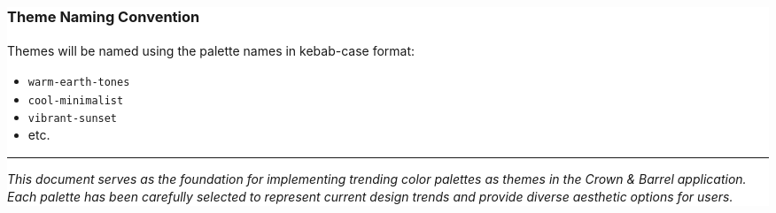 ### **Theme Naming Convention**
Themes will be named using the palette names in kebab-case format:
- `warm-earth-tones`
- `cool-minimalist`
- `vibrant-sunset`
- etc.

---

*This document serves as the foundation for implementing trending color palettes as themes in the Crown & Barrel application. Each palette has been carefully selected to represent current design trends and provide diverse aesthetic options for users.*
